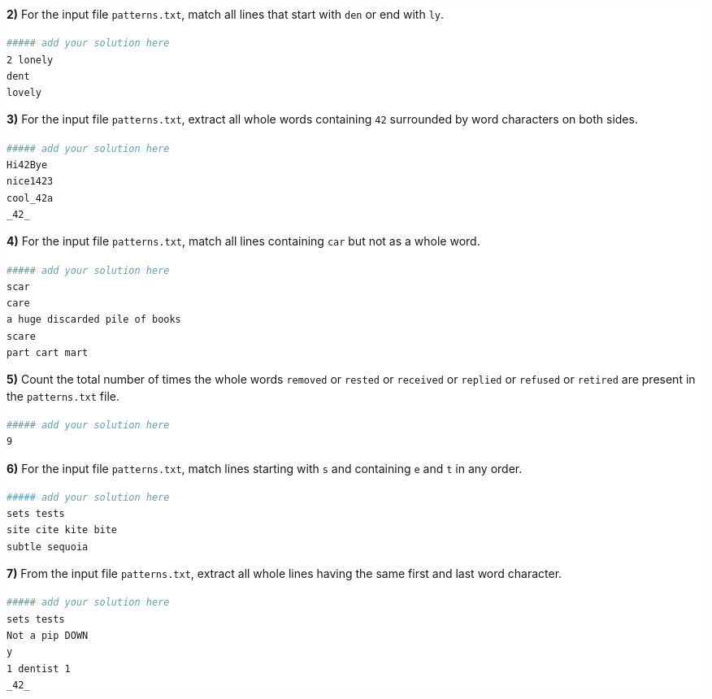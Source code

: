 **2)** For the input file `patterns.txt`, match all lines that start with `den` or end with `ly`.

```bash
##### add your solution here
2 lonely
dent
lovely
```

**3)** For the input file `patterns.txt`, extract all whole words containing `42` surrounded by word characters on both sides.

```bash
##### add your solution here
Hi42Bye
nice1423
cool_42a
_42_
```

**4)** For the input file `patterns.txt`, match all lines containing `car` but not as a whole word.

```bash
##### add your solution here
scar
care
a huge discarded pile of books
scare
part cart mart
```

**5)** Count the total number of times the whole words `removed` or `rested` or `received` or `replied` or `refused` or `retired` are present in the `patterns.txt` file.

```bash
##### add your solution here
9
```

**6)** For the input file `patterns.txt`, match lines starting with `s` and containing `e` and `t` in any order.

```bash
##### add your solution here
sets tests
site cite kite bite
subtle sequoia
```

**7)** From the input file `patterns.txt`, extract all whole lines having the same first and last word character.

```bash
##### add your solution here
sets tests
Not a pip DOWN
y
1 dentist 1
_42_
```

